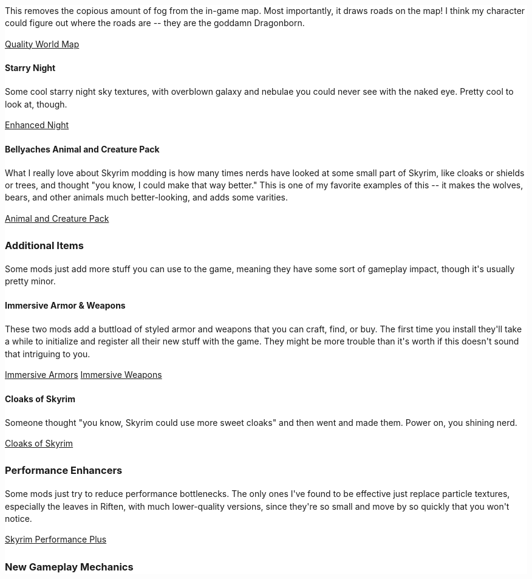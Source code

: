 This removes the copious amount of fog from the in-game map.
Most importantly, it draws roads on the map!
I think my character could figure out where the roads are -- they are the goddamn Dragonborn.

[Quality World Map](http://www.nexusmods.com/skyrim/mods/4929)

#### Starry Night

Some cool starry night sky textures, with overblown galaxy and nebulae you could never see with the naked eye.
Pretty cool to look at, though.

[Enhanced Night](http://www.nexusmods.com/skyrim/mods/85)

#### Bellyaches Animal and Creature Pack

What I really love about Skyrim modding is how many times nerds have looked at some small part of Skyrim, like cloaks or shields or trees, and thought "you know, I could make that way better."
This is one of my favorite examples of this -- it makes the wolves, bears, and other animals much better-looking, and adds some varities.

[Animal and Creature Pack](http://www.nexusmods.com/skyrim/mods/3621)

### Additional Items

Some mods just add more stuff you can use to the game, meaning they have some sort of gameplay impact, though it's usually pretty minor.

#### Immersive Armor & Weapons

These two mods add a buttload of styled armor and weapons that you can craft, find, or buy.
The first time you install they'll take a while to initialize and register all their new stuff with the game.
They might be more trouble than it's worth if this doesn't sound that intriguing to you.

[Immersive Armors](http://www.nexusmods.com/skyrim/mods/19733)
[Immersive Weapons](http://www.nexusmods.com/skyrim/mods/27644)

#### Cloaks of Skyrim

Someone thought "you know, Skyrim could use more sweet cloaks" and then went and made them.
Power on, you shining nerd.

[Cloaks of Skyrim](http://www.nexusmods.com/skyrim/mods/12092)

### Performance Enhancers

Some mods just try to reduce performance bottlenecks.
The only ones I've found to be effective just replace particle textures, especially the leaves in Riften, with much lower-quality versions, since they're so small and move by so quickly that you won't notice.

[Skyrim Performance Plus](http://www.nexusmods.com/skyrim/mods/6387)

### New Gameplay Mechanics
